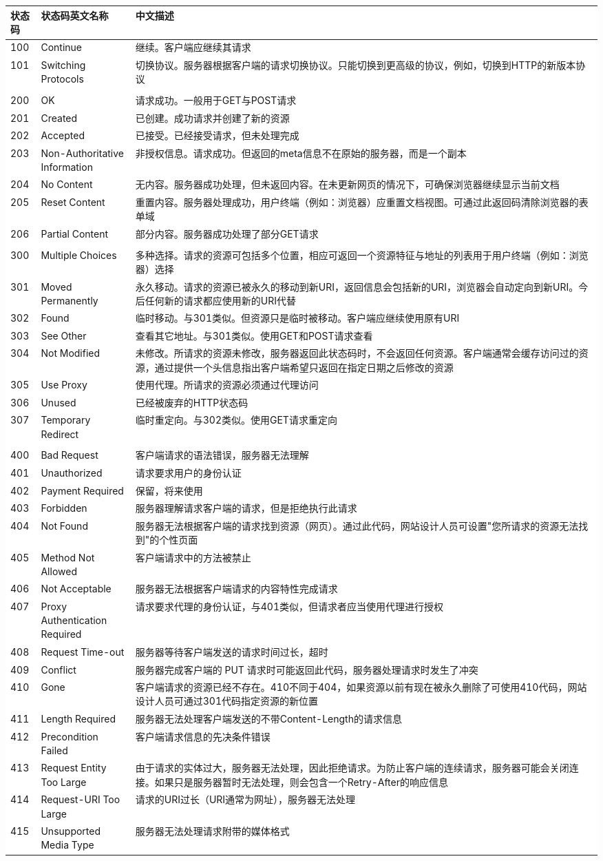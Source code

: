   | 状态码 | 状态码英文名称                  | 中文描述                                                     |
  | :----- | :------------------------------ | :----------------------------------------------------------- |
  | 100    | Continue                        | 继续。客户端应继续其请求                                     |
  | 101    | Switching Protocols             | 切换协议。服务器根据客户端的请求切换协议。只能切换到更高级的协议，例如，切换到HTTP的新版本协议 |
  |        |                                 |                                                              |
  | 200    | OK                              | 请求成功。一般用于GET与POST请求                              |
  | 201    | Created                         | 已创建。成功请求并创建了新的资源                             |
  | 202    | Accepted                        | 已接受。已经接受请求，但未处理完成                           |
  | 203    | Non-Authoritative Information   | 非授权信息。请求成功。但返回的meta信息不在原始的服务器，而是一个副本 |
  | 204    | No Content                      | 无内容。服务器成功处理，但未返回内容。在未更新网页的情况下，可确保浏览器继续显示当前文档 |
  | 205    | Reset Content                   | 重置内容。服务器处理成功，用户终端（例如：浏览器）应重置文档视图。可通过此返回码清除浏览器的表单域 |
  | 206    | Partial Content                 | 部分内容。服务器成功处理了部分GET请求                        |
  |        |                                 |                                                              |
  | 300    | Multiple Choices                | 多种选择。请求的资源可包括多个位置，相应可返回一个资源特征与地址的列表用于用户终端（例如：浏览器）选择 |
  | 301    | Moved Permanently               | 永久移动。请求的资源已被永久的移动到新URI，返回信息会包括新的URI，浏览器会自动定向到新URI。今后任何新的请求都应使用新的URI代替 |
  | 302    | Found                           | 临时移动。与301类似。但资源只是临时被移动。客户端应继续使用原有URI |
  | 303    | See Other                       | 查看其它地址。与301类似。使用GET和POST请求查看               |
  | 304    | Not Modified                    | 未修改。所请求的资源未修改，服务器返回此状态码时，不会返回任何资源。客户端通常会缓存访问过的资源，通过提供一个头信息指出客户端希望只返回在指定日期之后修改的资源 |
  | 305    | Use Proxy                       | 使用代理。所请求的资源必须通过代理访问                       |
  | 306    | Unused                          | 已经被废弃的HTTP状态码                                       |
  | 307    | Temporary Redirect              | 临时重定向。与302类似。使用GET请求重定向                     |
  |        |                                 |                                                              |
  | 400    | Bad Request                     | 客户端请求的语法错误，服务器无法理解                         |
  | 401    | Unauthorized                    | 请求要求用户的身份认证                                       |
  | 402    | Payment Required                | 保留，将来使用                                               |
  | 403    | Forbidden                       | 服务器理解请求客户端的请求，但是拒绝执行此请求               |
  | 404    | Not Found                       | 服务器无法根据客户端的请求找到资源（网页）。通过此代码，网站设计人员可设置"您所请求的资源无法找到"的个性页面 |
  | 405    | Method Not Allowed              | 客户端请求中的方法被禁止                                     |
  | 406    | Not Acceptable                  | 服务器无法根据客户端请求的内容特性完成请求                   |
  | 407    | Proxy Authentication Required   | 请求要求代理的身份认证，与401类似，但请求者应当使用代理进行授权 |
  | 408    | Request Time-out                | 服务器等待客户端发送的请求时间过长，超时                     |
  | 409    | Conflict                        | 服务器完成客户端的 PUT 请求时可能返回此代码，服务器处理请求时发生了冲突 |
  | 410    | Gone                            | 客户端请求的资源已经不存在。410不同于404，如果资源以前有现在被永久删除了可使用410代码，网站设计人员可通过301代码指定资源的新位置 |
  | 411    | Length Required                 | 服务器无法处理客户端发送的不带Content-Length的请求信息       |
  | 412    | Precondition Failed             | 客户端请求信息的先决条件错误                                 |
  | 413    | Request Entity Too Large        | 由于请求的实体过大，服务器无法处理，因此拒绝请求。为防止客户端的连续请求，服务器可能会关闭连接。如果只是服务器暂时无法处理，则会包含一个Retry-After的响应信息 |
  | 414    | Request-URI Too Large           | 请求的URI过长（URI通常为网址），服务器无法处理               |
  | 415    | Unsupported Media Type          | 服务器无法处理请求附带的媒体格式                             |
